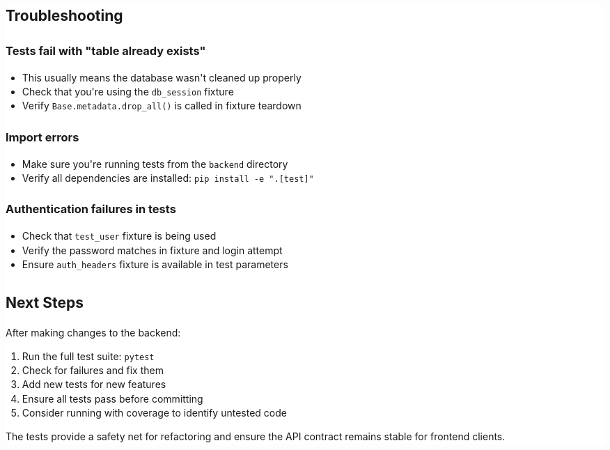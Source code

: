 ## Troubleshooting

### Tests fail with "table already exists"
- This usually means the database wasn't cleaned up properly
- Check that you're using the `db_session` fixture
- Verify `Base.metadata.drop_all()` is called in fixture teardown

### Import errors
- Make sure you're running tests from the `backend` directory
- Verify all dependencies are installed: `pip install -e ".[test]"`

### Authentication failures in tests
- Check that `test_user` fixture is being used
- Verify the password matches in fixture and login attempt
- Ensure `auth_headers` fixture is available in test parameters

## Next Steps

After making changes to the backend:

1. Run the full test suite: `pytest`
2. Check for failures and fix them
3. Add new tests for new features
4. Ensure all tests pass before committing
5. Consider running with coverage to identify untested code

The tests provide a safety net for refactoring and ensure the API contract remains stable for frontend clients.

